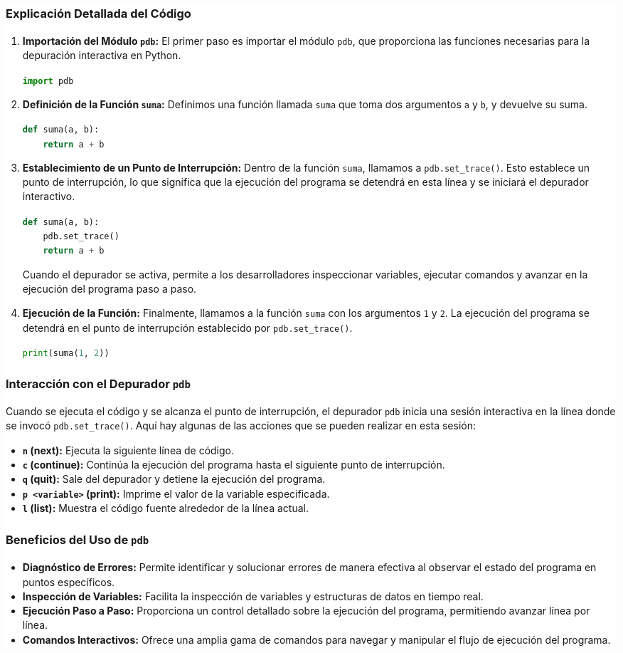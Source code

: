 ### Explicación Detallada del Código

1. **Importación del Módulo `pdb`:**
   El primer paso es importar el módulo `pdb`, que proporciona las funciones necesarias para la depuración interactiva en Python.

   ```python
   import pdb
   ```

2. **Definición de la Función `suma`:**
   Definimos una función llamada `suma` que toma dos argumentos `a` y `b`, y devuelve su suma.

   ```python
   def suma(a, b):
       return a + b
   ```

3. **Establecimiento de un Punto de Interrupción:**
   Dentro de la función `suma`, llamamos a `pdb.set_trace()`. Esto establece un punto de interrupción, lo que significa que la ejecución del programa se detendrá en esta línea y se iniciará el depurador interactivo.

   ```python
   def suma(a, b):
       pdb.set_trace()
       return a + b
   ```

   Cuando el depurador se activa, permite a los desarrolladores inspeccionar variables, ejecutar comandos y avanzar en la ejecución del programa paso a paso.

4. **Ejecución de la Función:**
   Finalmente, llamamos a la función `suma` con los argumentos `1` y `2`. La ejecución del programa se detendrá en el punto de interrupción establecido por `pdb.set_trace()`.

   ```python
   print(suma(1, 2))
   ```

### Interacción con el Depurador `pdb`

Cuando se ejecuta el código y se alcanza el punto de interrupción, el depurador `pdb` inicia una sesión interactiva en la línea donde se invocó `pdb.set_trace()`. Aquí hay algunas de las acciones que se pueden realizar en esta sesión:

- **`n` (next):** Ejecuta la siguiente línea de código.
- **`c` (continue):** Continúa la ejecución del programa hasta el siguiente punto de interrupción.
- **`q` (quit):** Sale del depurador y detiene la ejecución del programa.
- **`p <variable>` (print):** Imprime el valor de la variable especificada.
- **`l` (list):** Muestra el código fuente alrededor de la línea actual.

### Beneficios del Uso de `pdb`

- **Diagnóstico de Errores:** Permite identificar y solucionar errores de manera efectiva al observar el estado del programa en puntos específicos.
- **Inspección de Variables:** Facilita la inspección de variables y estructuras de datos en tiempo real.
- **Ejecución Paso a Paso:** Proporciona un control detallado sobre la ejecución del programa, permitiendo avanzar línea por línea.
- **Comandos Interactivos:** Ofrece una amplia gama de comandos para navegar y manipular el flujo de ejecución del programa.
